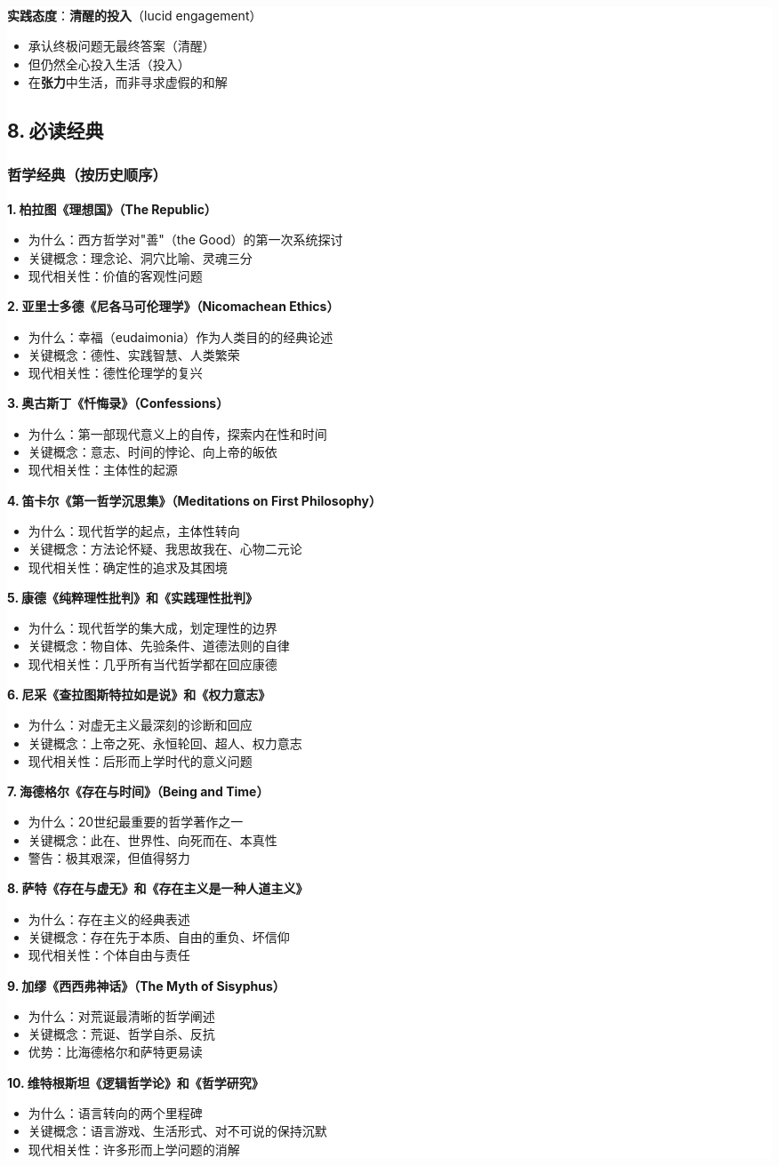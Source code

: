 **实践态度**：**清醒的投入**（lucid engagement）
- 承认终极问题无最终答案（清醒）
- 但仍然全心投入生活（投入）
- 在**张力**中生活，而非寻求虚假的和解

## 8. 必读经典

### 哲学经典（按历史顺序）

**1. 柏拉图《理想国》（The Republic）**
- 为什么：西方哲学对"善"（the Good）的第一次系统探讨
- 关键概念：理念论、洞穴比喻、灵魂三分
- 现代相关性：价值的客观性问题

**2. 亚里士多德《尼各马可伦理学》（Nicomachean Ethics）**
- 为什么：幸福（eudaimonia）作为人类目的的经典论述
- 关键概念：德性、实践智慧、人类繁荣
- 现代相关性：德性伦理学的复兴

**3. 奥古斯丁《忏悔录》（Confessions）**
- 为什么：第一部现代意义上的自传，探索内在性和时间
- 关键概念：意志、时间的悖论、向上帝的皈依
- 现代相关性：主体性的起源

**4. 笛卡尔《第一哲学沉思集》（Meditations on First Philosophy）**
- 为什么：现代哲学的起点，主体性转向
- 关键概念：方法论怀疑、我思故我在、心物二元论
- 现代相关性：确定性的追求及其困境

**5. 康德《纯粹理性批判》和《实践理性批判》**
- 为什么：现代哲学的集大成，划定理性的边界
- 关键概念：物自体、先验条件、道德法则的自律
- 现代相关性：几乎所有当代哲学都在回应康德

**6. 尼采《查拉图斯特拉如是说》和《权力意志》**
- 为什么：对虚无主义最深刻的诊断和回应
- 关键概念：上帝之死、永恒轮回、超人、权力意志
- 现代相关性：后形而上学时代的意义问题

**7. 海德格尔《存在与时间》（Being and Time）**
- 为什么：20世纪最重要的哲学著作之一
- 关键概念：此在、世界性、向死而在、本真性
- 警告：极其艰深，但值得努力

**8. 萨特《存在与虚无》和《存在主义是一种人道主义》**
- 为什么：存在主义的经典表述
- 关键概念：存在先于本质、自由的重负、坏信仰
- 现代相关性：个体自由与责任

**9. 加缪《西西弗神话》（The Myth of Sisyphus）**
- 为什么：对荒诞最清晰的哲学阐述
- 关键概念：荒诞、哲学自杀、反抗
- 优势：比海德格尔和萨特更易读

**10. 维特根斯坦《逻辑哲学论》和《哲学研究》**
- 为什么：语言转向的两个里程碑
- 关键概念：语言游戏、生活形式、对不可说的保持沉默
- 现代相关性：许多形而上学问题的消解
